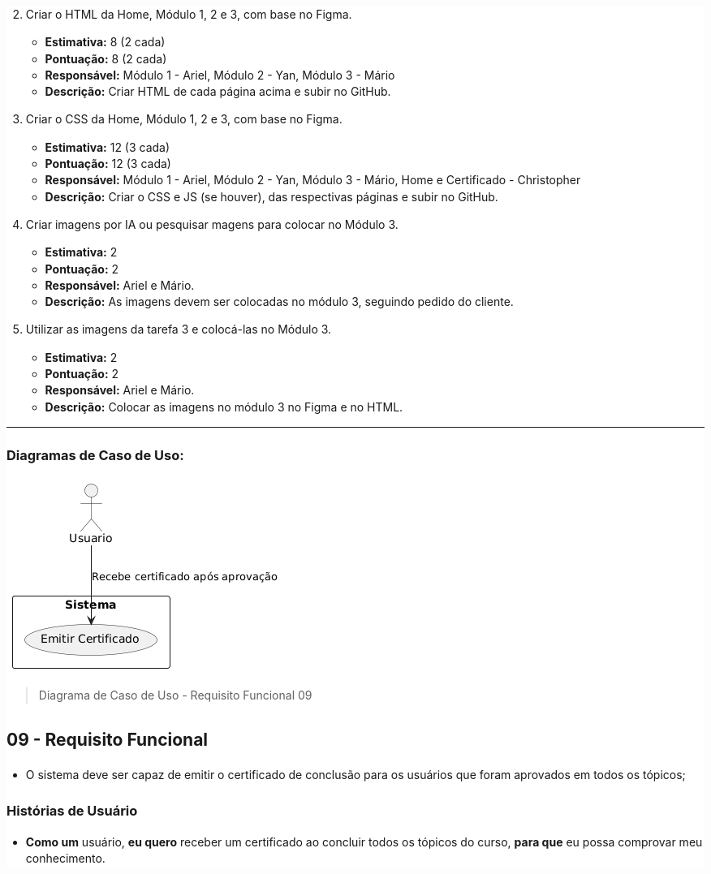 2. Criar o HTML da Home, Módulo 1, 2 e 3, com base no Figma.
    - **Estimativa:** 8 (2 cada)
    - **Pontuação:** 8 (2 cada)
    - **Responsável:** Módulo 1 - Ariel, Módulo 2 - Yan, Módulo 3 - Mário
    - **Descrição:** Criar HTML de cada página acima e subir no GitHub.

3. Criar o CSS da Home, Módulo 1, 2 e 3, com base no Figma.
    - **Estimativa:** 12 (3 cada)
    - **Pontuação:** 12 (3 cada)
    - **Responsável:** Módulo 1 - Ariel, Módulo 2 - Yan, Módulo 3 - Mário, Home e Certificado - Christopher
    - **Descrição:** Criar o CSS e JS (se houver), das respectivas páginas e subir no GitHub.

4. Criar imagens por IA ou pesquisar magens para colocar no Módulo 3.
    - **Estimativa:** 2
    - **Pontuação:** 2
    - **Responsável:** Ariel e Mário.
    - **Descrição:** As imagens devem ser colocadas no módulo 3, seguindo pedido do cliente.

5. Utilizar as imagens da tarefa 3 e colocá-las no Módulo 3.
    - **Estimativa:** 2
    - **Pontuação:** 2
    - **Responsável:** Ariel e Mário.
    - **Descrição:** Colocar as imagens no módulo 3 no Figma e no HTML.

___________________________________________

<a name="rf-09"></a>

### **Diagramas de Caso de Uso:**

![alt text](./content/sprint-02/casosDeUso/userCaseRF09.png)
> Diagrama de Caso de Uso - Requisito Funcional 09


## 09 - Requisito Funcional
- O sistema deve ser capaz de emitir o certificado de conclusão para os usuários que foram aprovados em todos os tópicos;

### **Histórias de Usuário**
- **Como um** usuário, **eu quero** receber um certificado ao concluir todos os tópicos do curso, **para que** eu possa comprovar meu conhecimento.
